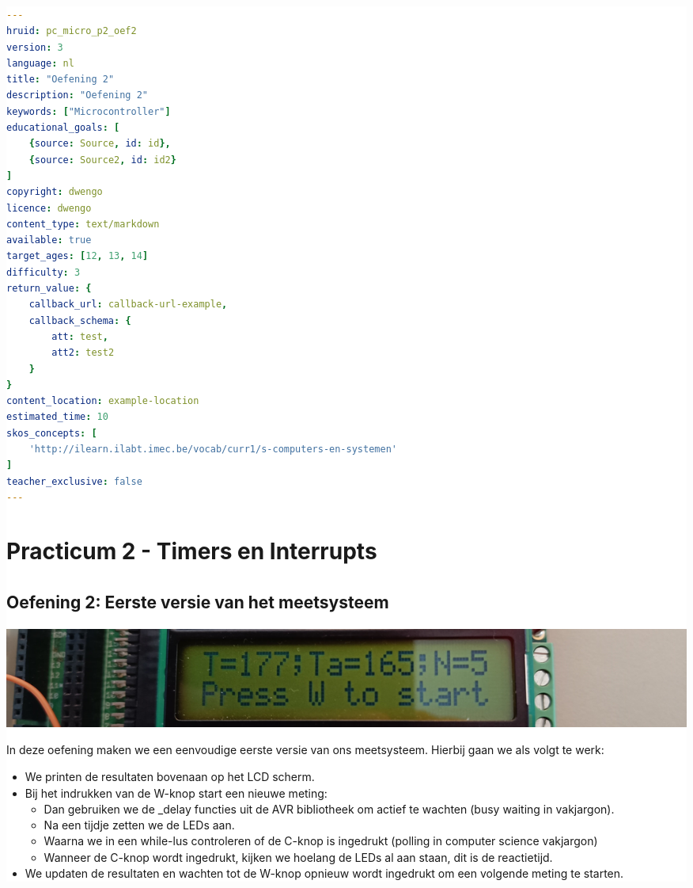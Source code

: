 ```yaml
---
hruid: pc_micro_p2_oef2
version: 3
language: nl
title: "Oefening 2"
description: "Oefening 2"
keywords: ["Microcontroller"]
educational_goals: [
    {source: Source, id: id}, 
    {source: Source2, id: id2}
]
copyright: dwengo
licence: dwengo
content_type: text/markdown
available: true
target_ages: [12, 13, 14]
difficulty: 3
return_value: {
    callback_url: callback-url-example,
    callback_schema: {
        att: test,
        att2: test2
    }
}
content_location: example-location
estimated_time: 10
skos_concepts: [
    'http://ilearn.ilabt.imec.be/vocab/curr1/s-computers-en-systemen'
]
teacher_exclusive: false
---
```

# Practicum 2 - Timers en Interrupts

## Oefening 2: Eerste versie van het meetsysteem

![](embed/lcd.jpg)

In deze oefening maken we een eenvoudige eerste versie van ons meetsysteem. Hierbij gaan we als volgt te werk:

* We printen de resultaten bovenaan op het LCD scherm.
* Bij het indrukken van de W-knop start een nieuwe meting:
    * Dan gebruiken we de _delay functies uit de AVR bibliotheek om actief te wachten (busy waiting in vakjargon).
    * Na een tijdje zetten we de LEDs aan.
    * Waarna we in een while-lus controleren of de C-knop is ingedrukt (polling in computer science vakjargon)
    * Wanneer de C-knop wordt ingedrukt, kijken we hoelang de LEDs al aan staan, dit is de reactietijd.
* We updaten de resultaten en wachten tot de W-knop opnieuw wordt ingedrukt om een volgende meting te starten.
